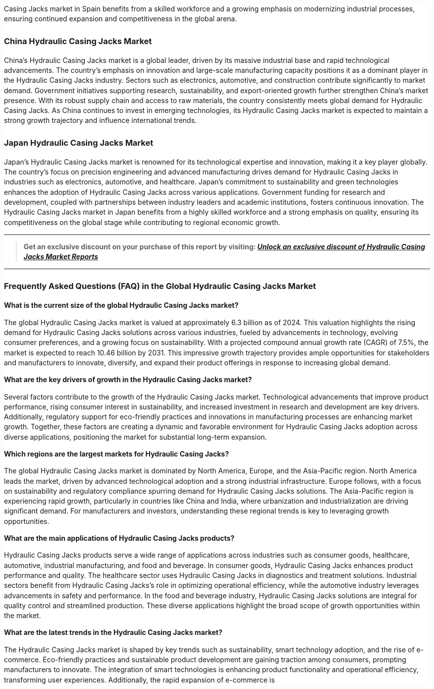 Casing Jacks market in Spain benefits from a skilled workforce and a growing emphasis on modernizing industrial processes, ensuring continued expansion and competitiveness in the global arena.</p><h3>China Hydraulic Casing Jacks Market</h3><p>China&rsquo;s Hydraulic Casing Jacks market is a global leader, driven by its massive industrial base and rapid technological advancements. The country&rsquo;s emphasis on innovation and large-scale manufacturing capacity positions it as a dominant player in the Hydraulic Casing Jacks industry. Sectors such as electronics, automotive, and construction contribute significantly to market demand. Government initiatives supporting research, sustainability, and export-oriented growth further strengthen China&rsquo;s market presence. With its robust supply chain and access to raw materials, the country consistently meets global demand for Hydraulic Casing Jacks. As China continues to invest in emerging technologies, its Hydraulic Casing Jacks market is expected to maintain a strong growth trajectory and influence international trends.</p><h3>Japan Hydraulic Casing Jacks Market</h3><p>Japan&rsquo;s Hydraulic Casing Jacks market is renowned for its technological expertise and innovation, making it a key player globally. The country&rsquo;s focus on precision engineering and advanced manufacturing drives demand for Hydraulic Casing Jacks in industries such as electronics, automotive, and healthcare. Japan&rsquo;s commitment to sustainability and green technologies enhances the adoption of Hydraulic Casing Jacks across various applications. Government funding for research and development, coupled with partnerships between industry leaders and academic institutions, fosters continuous innovation. The Hydraulic Casing Jacks market in Japan benefits from a highly skilled workforce and a strong emphasis on quality, ensuring its competitiveness on the global stage while contributing to regional economic growth.</p><hr /><blockquote><p><strong>Get an exclusive discount on your purchase of this report by visiting: <em><a href="://marketresearchpulse.com/ask-for-discount/32859?utm_source=Github&amp;utm_medium=0111">Unlock an exclusive discount of Hydraulic Casing Jacks Market Reports</a></em>&nbsp;</strong></p></blockquote><hr /><h3>Frequently Asked Questions (FAQ) in the Global Hydraulic Casing Jacks Market</h3><p><strong>What is the current size of the global Hydraulic Casing Jacks market?</strong></p><p>The global Hydraulic Casing Jacks market is valued at approximately 6.3 billion as of 2024. This valuation highlights the rising demand for Hydraulic Casing Jacks solutions across various industries, fueled by advancements in technology, evolving consumer preferences, and a growing focus on sustainability. With a projected compound annual growth rate (CAGR) of 7.5%, the market is expected to reach 10.46 billion by 2031. This impressive growth trajectory provides ample opportunities for stakeholders and manufacturers to innovate, diversify, and expand their product offerings in response to increasing global demand.</p><p><strong>What are the key drivers of growth in the Hydraulic Casing Jacks market?</strong></p><p>Several factors contribute to the growth of the Hydraulic Casing Jacks market. Technological advancements that improve product performance, rising consumer interest in sustainability, and increased investment in research and development are key drivers. Additionally, regulatory support for eco-friendly practices and innovations in manufacturing processes are enhancing market growth. Together, these factors are creating a dynamic and favorable environment for Hydraulic Casing Jacks adoption across diverse applications, positioning the market for substantial long-term expansion.</p><p><strong>Which regions are the largest markets for Hydraulic Casing Jacks?</strong></p><p>The global Hydraulic Casing Jacks market is dominated by North America, Europe, and the Asia-Pacific region. North America leads the market, driven by advanced technological adoption and a strong industrial infrastructure. Europe follows, with a focus on sustainability and regulatory compliance spurring demand for Hydraulic Casing Jacks solutions. The Asia-Pacific region is experiencing rapid growth, particularly in countries like China and India, where urbanization and industrialization are driving significant demand. For manufacturers and investors, understanding these regional trends is key to leveraging growth opportunities.</p><p><strong>What are the main applications of Hydraulic Casing Jacks products?</strong></p><p>Hydraulic Casing Jacks products serve a wide range of applications across industries such as consumer goods, healthcare, automotive, industrial manufacturing, and food and beverage. In consumer goods, Hydraulic Casing Jacks enhances product performance and quality. The healthcare sector uses Hydraulic Casing Jacks in diagnostics and treatment solutions. Industrial sectors benefit from Hydraulic Casing Jacks&rsquo;s role in optimizing operational efficiency, while the automotive industry leverages advancements in safety and performance. In the food and beverage industry, Hydraulic Casing Jacks solutions are integral for quality control and streamlined production. These diverse applications highlight the broad scope of growth opportunities within the market.</p><p><strong>What are the latest trends in the Hydraulic Casing Jacks market?</strong></p><p>The Hydraulic Casing Jacks market is shaped by key trends such as sustainability, smart technology adoption, and the rise of e-commerce. Eco-friendly practices and sustainable product development are gaining traction among consumers, prompting manufacturers to innovate. The integration of smart technologies is enhancing product functionality and operational efficiency, transforming user experiences. Additionally, the rapid expansion of e-commerce is